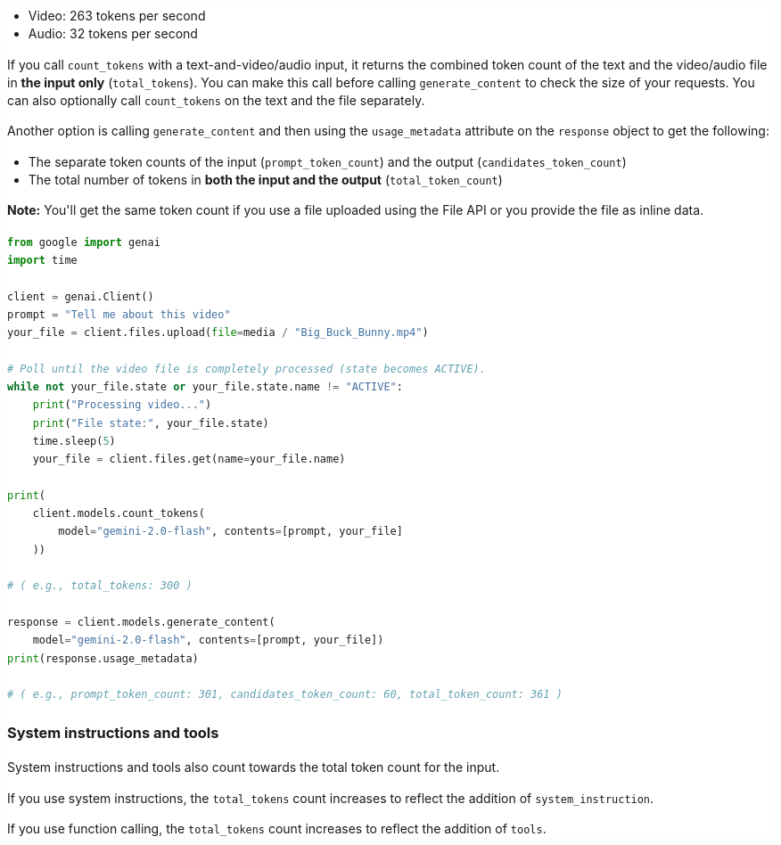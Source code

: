   * Video: 263 tokens per second
  * Audio: 32 tokens per second

If you call `count_tokens` with a text-and-video/audio input, it returns the combined token count of the text and the video/audio file in **the input only** (`total_tokens`). You can make this call before calling `generate_content` to check the size of your requests. You can also optionally call `count_tokens` on the text and the file separately.

Another option is calling `generate_content` and then using the `usage_metadata` attribute on the `response` object to get the following:

  * The separate token counts of the input (`prompt_token_count`) and the output (`candidates_token_count`)
  * The total number of tokens in **both the input and the output** (`total_token_count`)

**Note:** You'll get the same token count if you use a file uploaded using the File API or you provide the file as inline data.

```python
from google import genai
import time

client = genai.Client()
prompt = "Tell me about this video"
your_file = client.files.upload(file=media / "Big_Buck_Bunny.mp4")

# Poll until the video file is completely processed (state becomes ACTIVE).
while not your_file.state or your_file.state.name != "ACTIVE":
    print("Processing video...")
    print("File state:", your_file.state)
    time.sleep(5)
    your_file = client.files.get(name=your_file.name)

print(
    client.models.count_tokens(
        model="gemini-2.0-flash", contents=[prompt, your_file]
    ))

# ( e.g., total_tokens: 300 )

response = client.models.generate_content(
    model="gemini-2.0-flash", contents=[prompt, your_file])
print(response.usage_metadata)

# ( e.g., prompt_token_count: 301, candidates_token_count: 60, total_token_count: 361 )
```

### System instructions and tools

System instructions and tools also count towards the total token count for the input.

If you use system instructions, the `total_tokens` count increases to reflect the addition of `system_instruction`.

If you use function calling, the `total_tokens` count increases to reflect the addition of `tools`.
